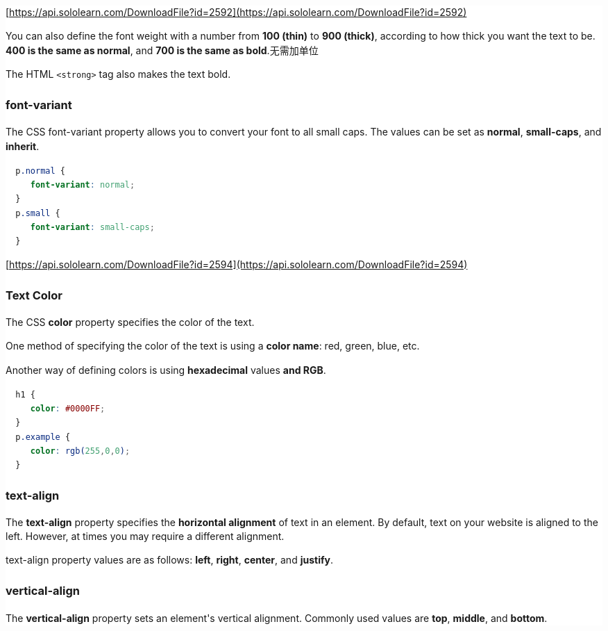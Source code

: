 [https://api.sololearn.com/DownloadFile?id=2592](https://api.sololearn.com/DownloadFile?id=2592)

You can also define the font weight with a number from **100 \(thin\)** to **900 \(thick\)**, according to how thick you want the text to be. **400 is the same as normal**, and **700 is the same as bold**.无需加单位

The HTML `<strong>` tag also makes the text bold.

### **font-variant**

The CSS font-variant property allows you to convert your font to all small caps. The values can be set as **normal**, **small-caps**, and **inherit**.

```css
  p.normal {
     font-variant: normal;
  }
  p.small {
     font-variant: small-caps;
  }
```

[https://api.sololearn.com/DownloadFile?id=2594](https://api.sololearn.com/DownloadFile?id=2594)

### **Text Color**

The CSS **color** property specifies the color of the text.

One method of specifying the color of the text is using a **color name**: red, green, blue, etc.

Another way of defining colors is using **hexadecimal** values **and RGB**.

```css
  h1 {
     color: #0000FF;
  }
  p.example {
     color: rgb(255,0,0);
  }
```

### **text-align**

The **text-align** property specifies the **horizontal alignment** of text in an element. By default, text on your website is aligned to the left. However, at times you may require a different alignment.

text-align property values are as follows: **left**, **right**, **center**, and **justify**.

```css

```

### **vertical-align**

The **vertical-align** property sets an element's vertical alignment. Commonly used values are **top**, **middle**, and **bottom**.
